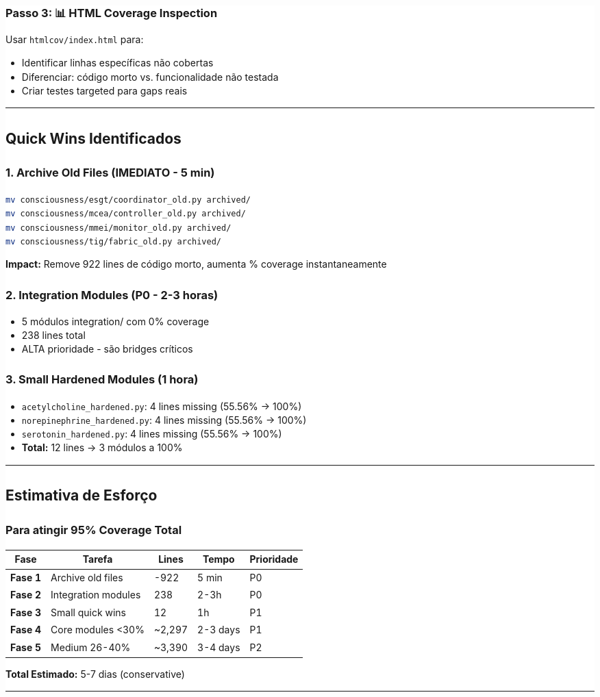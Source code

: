 ### Passo 3: 📊 HTML Coverage Inspection

Usar `htmlcov/index.html` para:
- Identificar linhas específicas não cobertas
- Diferenciar: código morto vs. funcionalidade não testada
- Criar testes targeted para gaps reais

---

## Quick Wins Identificados

### 1. Archive Old Files (IMEDIATO - 5 min)
```bash
mv consciousness/esgt/coordinator_old.py archived/
mv consciousness/mcea/controller_old.py archived/
mv consciousness/mmei/monitor_old.py archived/
mv consciousness/tig/fabric_old.py archived/
```
**Impact:** Remove 922 lines de código morto, aumenta % coverage instantaneamente

### 2. Integration Modules (P0 - 2-3 horas)
- 5 módulos integration/ com 0% coverage
- 238 lines total
- ALTA prioridade - são bridges críticos

### 3. Small Hardened Modules (1 hora)
- `acetylcholine_hardened.py`: 4 lines missing (55.56% → 100%)
- `norepinephrine_hardened.py`: 4 lines missing (55.56% → 100%)
- `serotonin_hardened.py`: 4 lines missing (55.56% → 100%)
- **Total:** 12 lines → 3 módulos a 100%

---

## Estimativa de Esforço

### Para atingir 95% Coverage Total

| Fase | Tarefa | Lines | Tempo | Prioridade |
|------|--------|-------|-------|------------|
| **Fase 1** | Archive old files | -922 | 5 min | P0 |
| **Fase 2** | Integration modules | 238 | 2-3h | P0 |
| **Fase 3** | Small quick wins | 12 | 1h | P1 |
| **Fase 4** | Core modules <30% | ~2,297 | 2-3 days | P1 |
| **Fase 5** | Medium 26-40% | ~3,390 | 3-4 days | P2 |

**Total Estimado:** 5-7 dias (conservative)

---